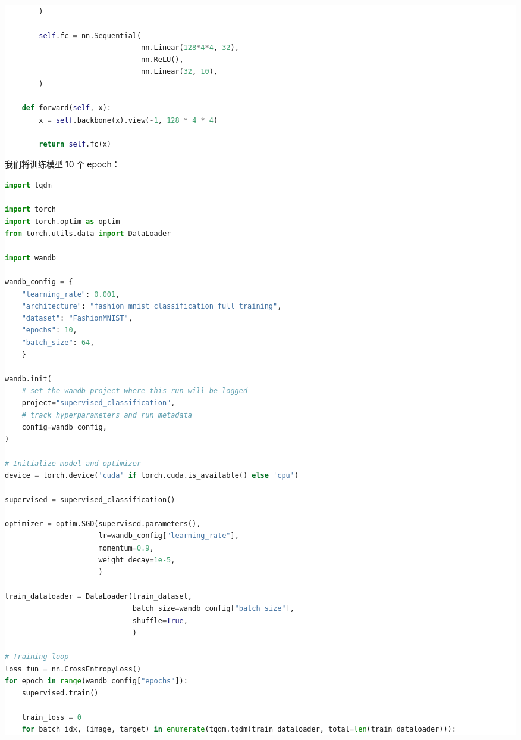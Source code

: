 ```py
        )

        self.fc = nn.Sequential(
                                nn.Linear(128*4*4, 32),
                                nn.ReLU(),
                                nn.Linear(32, 10),
        )

    def forward(self, x):
        x = self.backbone(x).view(-1, 128 * 4 * 4)

        return self.fc(x)
```

我们将训练模型 10 个 epoch：

```py
import tqdm

import torch
import torch.optim as optim
from torch.utils.data import DataLoader

import wandb

wandb_config = {
    "learning_rate": 0.001,
    "architecture": "fashion mnist classification full training",
    "dataset": "FashionMNIST",
    "epochs": 10,
    "batch_size": 64,
    }

wandb.init(
    # set the wandb project where this run will be logged
    project="supervised_classification",
    # track hyperparameters and run metadata
    config=wandb_config,
)

# Initialize model and optimizer
device = torch.device('cuda' if torch.cuda.is_available() else 'cpu')

supervised = supervised_classification()

optimizer = optim.SGD(supervised.parameters(), 
                      lr=wandb_config["learning_rate"], 
                      momentum=0.9, 
                      weight_decay=1e-5,
                      )

train_dataloader = DataLoader(train_dataset, 
                              batch_size=wandb_config["batch_size"], 
                              shuffle=True,
                              )

# Training loop
loss_fun = nn.CrossEntropyLoss()
for epoch in range(wandb_config["epochs"]):
    supervised.train()

    train_loss = 0
    for batch_idx, (image, target) in enumerate(tqdm.tqdm(train_dataloader, total=len(train_dataloader))):
```